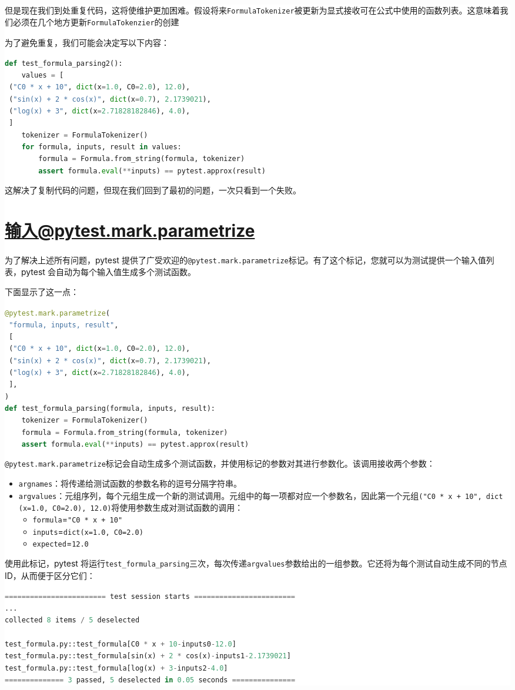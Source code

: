 
但是现在我们到处重复代码，这将使维护更加困难。假设将来`FormulaTokenizer`被更新为显式接收可在公式中使用的函数列表。这意味着我们必须在几个地方更新`FormulaTokenzier`的创建

为了避免重复，我们可能会决定写以下内容：

```py
def test_formula_parsing2():
    values = [
 ("C0 * x + 10", dict(x=1.0, C0=2.0), 12.0),
 ("sin(x) + 2 * cos(x)", dict(x=0.7), 2.1739021),
 ("log(x) + 3", dict(x=2.71828182846), 4.0),
 ]
    tokenizer = FormulaTokenizer()
    for formula, inputs, result in values:
        formula = Formula.from_string(formula, tokenizer)
        assert formula.eval(**inputs) == pytest.approx(result)
```

这解决了复制代码的问题，但现在我们回到了最初的问题，一次只看到一个失败。

# 输入@pytest.mark.parametrize

为了解决上述所有问题，pytest 提供了广受欢迎的`@pytest.mark.parametrize`标记。有了这个标记，您就可以为测试提供一个输入值列表，pytest 会自动为每个输入值生成多个测试函数。

下面显示了这一点：

```py
@pytest.mark.parametrize(
 "formula, inputs, result",
 [
 ("C0 * x + 10", dict(x=1.0, C0=2.0), 12.0),
 ("sin(x) + 2 * cos(x)", dict(x=0.7), 2.1739021),
 ("log(x) + 3", dict(x=2.71828182846), 4.0),
 ],
)
def test_formula_parsing(formula, inputs, result):
    tokenizer = FormulaTokenizer()
    formula = Formula.from_string(formula, tokenizer)
    assert formula.eval(**inputs) == pytest.approx(result)
```

`@pytest.mark.parametrize`标记会自动生成多个测试函数，并使用标记的参数对其进行参数化。该调用接收两个参数：

*   `argnames`：将传递给测试函数的参数名称的逗号分隔字符串。
*   `argvalues`：元组序列，每个元组生成一个新的测试调用。元组中的每一项都对应一个参数名，因此第一个元组`("C0 * x + 10", dict(x=1.0, C0=2.0), 12.0)`将使用参数生成对测试函数的调用：
    *   `formula`=`"C0 * x + 10"`
    *   `inputs`=`dict(x=1.0, C0=2.0)`
    *   `expected`=`12.0`

使用此标记，pytest 将运行`test_formula_parsing`三次，每次传递`argvalues`参数给出的一组参数。它还将为每个测试自动生成不同的节点 ID，从而便于区分它们：

```py
======================== test session starts ========================
...
collected 8 items / 5 deselected

test_formula.py::test_formula[C0 * x + 10-inputs0-12.0]
test_formula.py::test_formula[sin(x) + 2 * cos(x)-inputs1-2.1739021]
test_formula.py::test_formula[log(x) + 3-inputs2-4.0] 
============== 3 passed, 5 deselected in 0.05 seconds ===============
```
